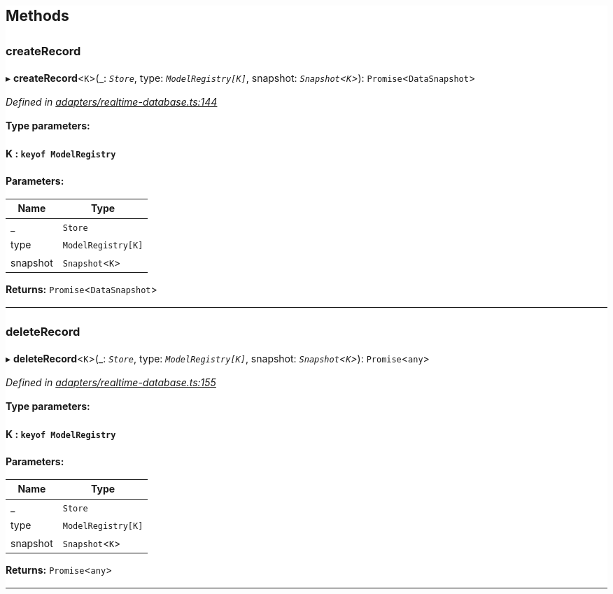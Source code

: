 
## Methods

<a id="createrecord"></a>

### createRecord

▸ **createRecord**<`K`>(\_: _`Store`_, type: _`ModelRegistry[K]`_, snapshot: _`Snapshot`<`K`>_): `Promise`<`DataSnapshot`>

_Defined in [adapters/realtime-database.ts:144](https://github.com/firebase/emberfire/blob/v3.0.0-rc.1/addon/adapters/realtime-database.ts#L144)_

**Type parameters:**

#### K : `keyof ModelRegistry`

**Parameters:**

| Name     | Type               |
| -------- | ------------------ |
| \_       | `Store`            |
| type     | `ModelRegistry[K]` |
| snapshot | `Snapshot`<`K`>    |

**Returns:** `Promise`<`DataSnapshot`>

---

<a id="deleterecord"></a>

### deleteRecord

▸ **deleteRecord**<`K`>(\_: _`Store`_, type: _`ModelRegistry[K]`_, snapshot: _`Snapshot`<`K`>_): `Promise`<`any`>

_Defined in [adapters/realtime-database.ts:155](https://github.com/firebase/emberfire/blob/v3.0.0-rc.1/addon/adapters/realtime-database.ts#L155)_

**Type parameters:**

#### K : `keyof ModelRegistry`

**Parameters:**

| Name     | Type               |
| -------- | ------------------ |
| \_       | `Store`            |
| type     | `ModelRegistry[K]` |
| snapshot | `Snapshot`<`K`>    |

**Returns:** `Promise`<`any`>

---
